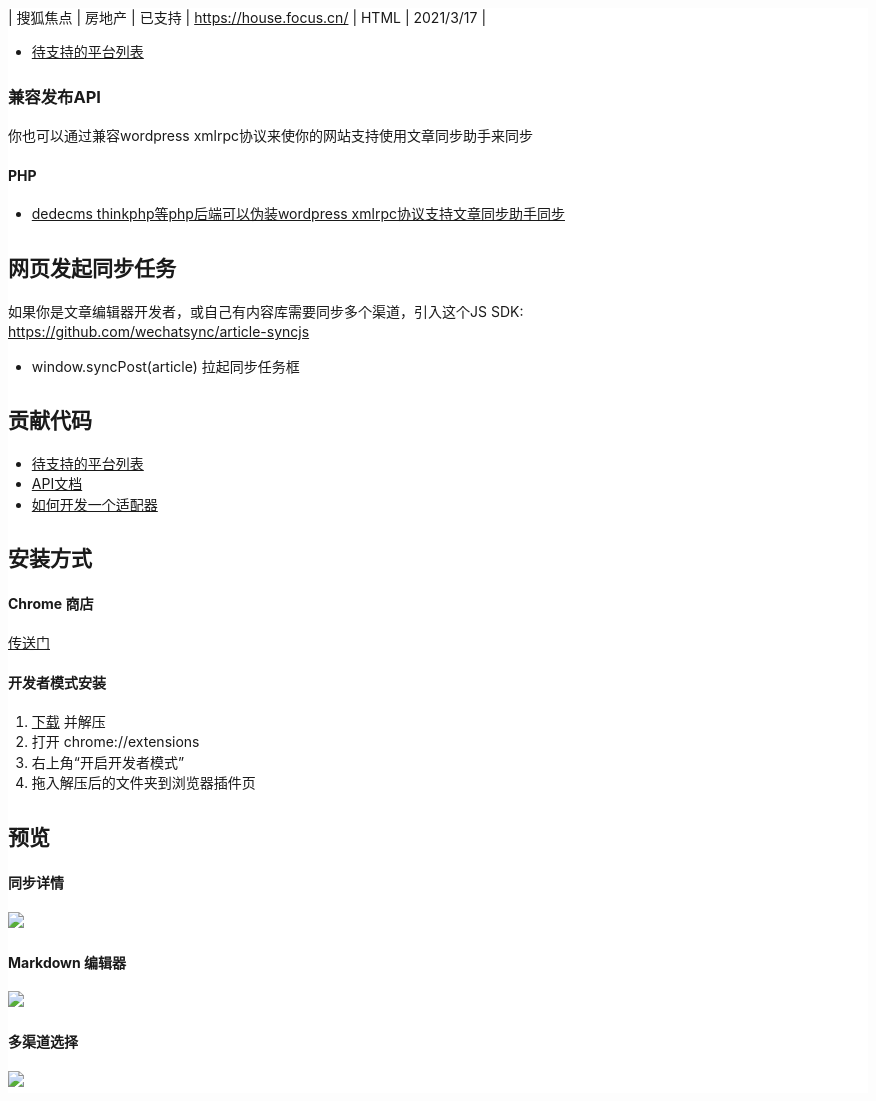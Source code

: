 | 搜狐焦点         | 房地产   | 已支持 | https://house.focus.cn/           | HTML          | 2021/3/17 |

- [待支持的平台列表](https://airtable.com/shrLSJMnTC2BlmP29)

### 兼容发布API 
你也可以通过兼容wordpress xmlrpc协议来使你的网站支持使用文章同步助手来同步

#### PHP
- [dedecms thinkphp等php后端可以伪装wordpress xmlrpc协议支持文章同步助手同步](intergrations/php/)

## 网页发起同步任务
如果你是文章编辑器开发者，或自己有内容库需要同步多个渠道，引入这个JS SDK:  
https://github.com/wechatsync/article-syncjs
- window.syncPost(article) 拉起同步任务框

## 贡献代码
- [待支持的平台列表](https://airtable.com/shrLSJMnTC2BlmP29)
- [API文档](API.md)
- [如何开发一个适配器](docs/toturial.md)

## 安装方式

#### Chrome 商店

[传送门](https://chrome.google.com/webstore/detail/%E5%BE%AE%E4%BF%A1%E5%90%8C%E6%AD%A5%E5%8A%A9%E6%89%8B/hchobocdmclopcbnibdnoafilagadion)

#### 开发者模式安装

1. [下载](https://qkd-app.koudaipc.com/demo/wechatsync/WechatSync.zip) 并解压
2. 打开 chrome://extensions
3. 右上角“开启开发者模式”
4. 拖入解压后的文件夹到浏览器插件页

## 预览



#### 同步详情

![](snapshots/detail.png)

#### Markdown 编辑器

![](snapshots/markdown.png)

#### 多渠道选择

![](snapshots/pub.png)
